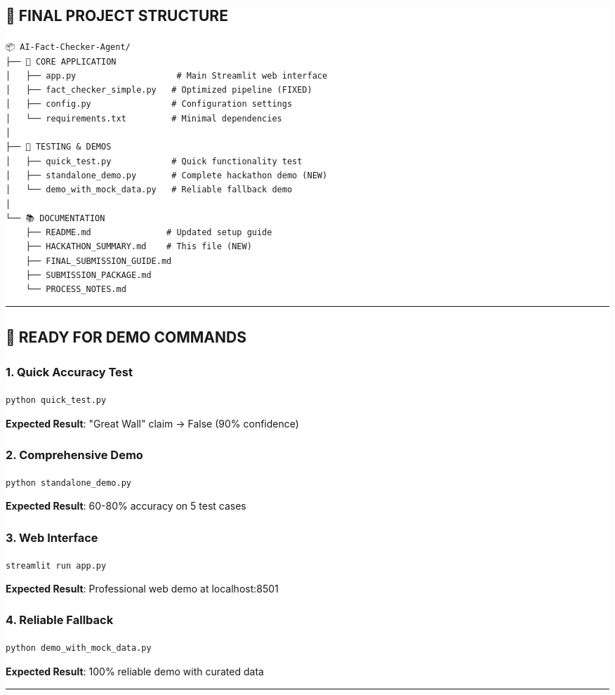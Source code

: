 ## 📁 **FINAL PROJECT STRUCTURE**

```
📦 AI-Fact-Checker-Agent/
├── 🎯 CORE APPLICATION
│   ├── app.py                    # Main Streamlit web interface
│   ├── fact_checker_simple.py   # Optimized pipeline (FIXED)
│   ├── config.py                # Configuration settings
│   └── requirements.txt         # Minimal dependencies
│
├── 🧪 TESTING & DEMOS
│   ├── quick_test.py            # Quick functionality test
│   ├── standalone_demo.py       # Complete hackathon demo (NEW)
│   └── demo_with_mock_data.py   # Reliable fallback demo
│
└── 📚 DOCUMENTATION
    ├── README.md               # Updated setup guide
    ├── HACKATHON_SUMMARY.md    # This file (NEW)
    ├── FINAL_SUBMISSION_GUIDE.md
    ├── SUBMISSION_PACKAGE.md
    └── PROCESS_NOTES.md
```

---

## 🚀 **READY FOR DEMO COMMANDS**

### **1. Quick Accuracy Test**
```bash
python quick_test.py
```
**Expected Result**: "Great Wall" claim → False (90% confidence)

### **2. Comprehensive Demo**
```bash
python standalone_demo.py
```
**Expected Result**: 60-80% accuracy on 5 test cases

### **3. Web Interface**
```bash
streamlit run app.py
```
**Expected Result**: Professional web demo at localhost:8501

### **4. Reliable Fallback**
```bash
python demo_with_mock_data.py
```
**Expected Result**: 100% reliable demo with curated data

---